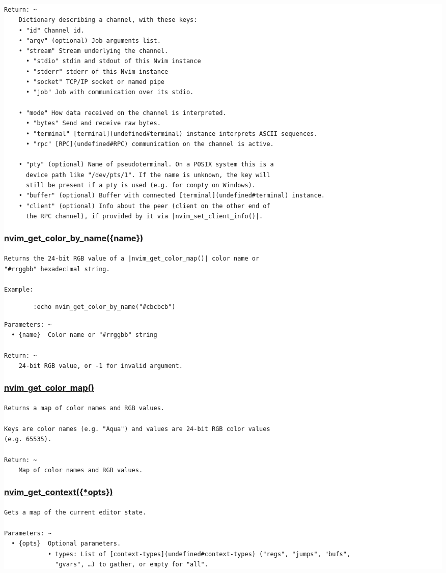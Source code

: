     Return: ~
        Dictionary describing a channel, with these keys:
        • "id" Channel id.
        • "argv" (optional) Job arguments list.
        • "stream" Stream underlying the channel.
          • "stdio" stdin and stdout of this Nvim instance
          • "stderr" stderr of this Nvim instance
          • "socket" TCP/IP socket or named pipe
          • "job" Job with communication over its stdio.

        • "mode" How data received on the channel is interpreted.
          • "bytes" Send and receive raw bytes.
          • "terminal" [terminal](undefined#terminal) instance interprets ASCII sequences.
          • "rpc" [RPC](undefined#RPC) communication on the channel is active.

        • "pty" (optional) Name of pseudoterminal. On a POSIX system this is a
          device path like "/dev/pts/1". If the name is unknown, the key will
          still be present if a pty is used (e.g. for conpty on Windows).
        • "buffer" (optional) Buffer with connected [terminal](undefined#terminal) instance.
        • "client" (optional) Info about the peer (client on the other end of
          the RPC channel), if provided by it via |nvim_set_client_info()|.

### <a id="nvim_get_color_by_name()" class="section-title" href="#nvim_get_color_by_name()">nvim_get_color_by_name({name})</a>
    Returns the 24-bit RGB value of a |nvim_get_color_map()| color name or
    "#rrggbb" hexadecimal string.

    Example:
```        :echo nvim_get_color_by_name("Pink")
        :echo nvim_get_color_by_name("#cbcbcb")
```


    Parameters: ~
      • {name}  Color name or "#rrggbb" string

    Return: ~
        24-bit RGB value, or -1 for invalid argument.

### <a id="nvim_get_color_map()" class="section-title" href="#nvim_get_color_map()">nvim_get_color_map()</a>
    Returns a map of color names and RGB values.

    Keys are color names (e.g. "Aqua") and values are 24-bit RGB color values
    (e.g. 65535).

    Return: ~
        Map of color names and RGB values.

### <a id="nvim_get_context()" class="section-title" href="#nvim_get_context()">nvim_get_context({*opts})</a>
    Gets a map of the current editor state.

    Parameters: ~
      • {opts}  Optional parameters.
                • types: List of [context-types](undefined#context-types) ("regs", "jumps", "bufs",
                  "gvars", …) to gather, or empty for "all".
